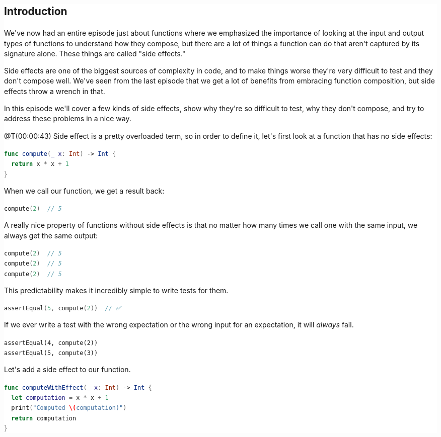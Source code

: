 ## Introduction

We've now had an entire episode just about functions where we emphasized the importance of looking at the input and output types of functions to understand how they compose, but there are a lot of things a function can do that aren't captured by its signature alone. These things are called "side effects."

Side effects are one of the biggest sources of complexity in code, and to make things worse they're very difficult to test and they don't compose well. We've seen from the last episode that we get a lot of benefits from embracing function composition, but side effects throw a wrench in that.

In this episode we'll cover a few kinds of side effects, show why they're so difficult to test, why they don't compose, and try to address these problems in a nice way.

@T(00:00:43)
Side effect is a pretty overloaded term, so in order to define it, let's first look at a function that has no side effects:

```swift
func compute(_ x: Int) -> Int {
  return x * x + 1
}
```

When we call our function, we get a result back:

```swift
compute(2)  // 5
```

A really nice property of functions without side effects is that no matter how many times we call one with the same input, we always get the same output:

```swift
compute(2)  // 5
compute(2)  // 5
compute(2)  // 5
```

This predictability makes it incredibly simple to write tests for them.

```swift
assertEqual(5, compute(2))  // ✅
```

If we ever write a test with the wrong expectation or the wrong input for an expectation, it will _always_ fail.

```swift:1-2:fail
assertEqual(4, compute(2))
assertEqual(5, compute(3))
```

Let's add a side effect to our function.

```swift
func computeWithEffect(_ x: Int) -> Int {
  let computation = x * x + 1
  print("Computed \(computation)")
  return computation
}
```
